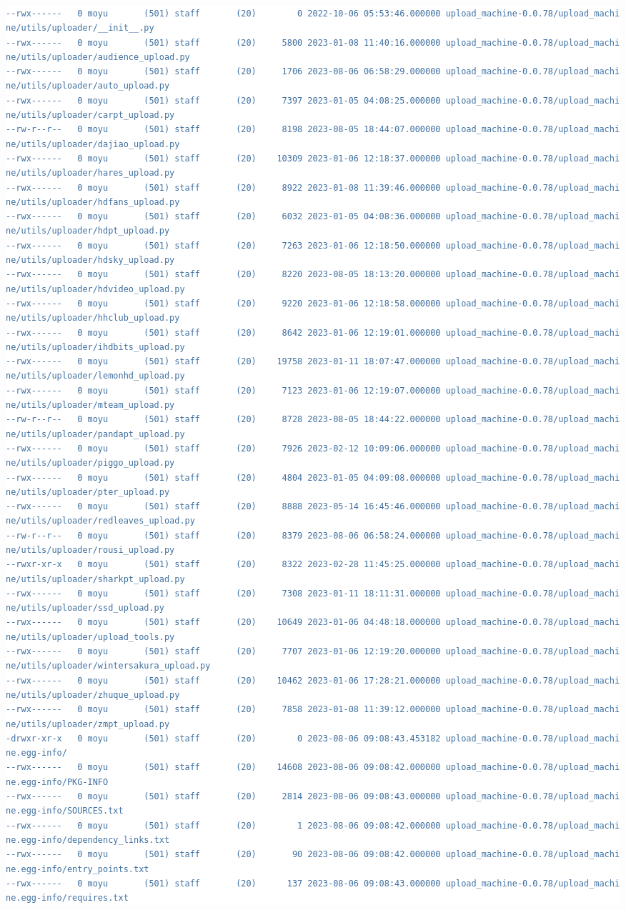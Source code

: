 ```diff
--rwx------   0 moyu       (501) staff       (20)        0 2022-10-06 05:53:46.000000 upload_machine-0.0.78/upload_machine/utils/uploader/__init__.py
--rwx------   0 moyu       (501) staff       (20)     5800 2023-01-08 11:40:16.000000 upload_machine-0.0.78/upload_machine/utils/uploader/audience_upload.py
--rwx------   0 moyu       (501) staff       (20)     1706 2023-08-06 06:58:29.000000 upload_machine-0.0.78/upload_machine/utils/uploader/auto_upload.py
--rwx------   0 moyu       (501) staff       (20)     7397 2023-01-05 04:08:25.000000 upload_machine-0.0.78/upload_machine/utils/uploader/carpt_upload.py
--rw-r--r--   0 moyu       (501) staff       (20)     8198 2023-08-05 18:44:07.000000 upload_machine-0.0.78/upload_machine/utils/uploader/dajiao_upload.py
--rwx------   0 moyu       (501) staff       (20)    10309 2023-01-06 12:18:37.000000 upload_machine-0.0.78/upload_machine/utils/uploader/hares_upload.py
--rwx------   0 moyu       (501) staff       (20)     8922 2023-01-08 11:39:46.000000 upload_machine-0.0.78/upload_machine/utils/uploader/hdfans_upload.py
--rwx------   0 moyu       (501) staff       (20)     6032 2023-01-05 04:08:36.000000 upload_machine-0.0.78/upload_machine/utils/uploader/hdpt_upload.py
--rwx------   0 moyu       (501) staff       (20)     7263 2023-01-06 12:18:50.000000 upload_machine-0.0.78/upload_machine/utils/uploader/hdsky_upload.py
--rwx------   0 moyu       (501) staff       (20)     8220 2023-08-05 18:13:20.000000 upload_machine-0.0.78/upload_machine/utils/uploader/hdvideo_upload.py
--rwx------   0 moyu       (501) staff       (20)     9220 2023-01-06 12:18:58.000000 upload_machine-0.0.78/upload_machine/utils/uploader/hhclub_upload.py
--rwx------   0 moyu       (501) staff       (20)     8642 2023-01-06 12:19:01.000000 upload_machine-0.0.78/upload_machine/utils/uploader/ihdbits_upload.py
--rwx------   0 moyu       (501) staff       (20)    19758 2023-01-11 18:07:47.000000 upload_machine-0.0.78/upload_machine/utils/uploader/lemonhd_upload.py
--rwx------   0 moyu       (501) staff       (20)     7123 2023-01-06 12:19:07.000000 upload_machine-0.0.78/upload_machine/utils/uploader/mteam_upload.py
--rw-r--r--   0 moyu       (501) staff       (20)     8728 2023-08-05 18:44:22.000000 upload_machine-0.0.78/upload_machine/utils/uploader/pandapt_upload.py
--rwx------   0 moyu       (501) staff       (20)     7926 2023-02-12 10:09:06.000000 upload_machine-0.0.78/upload_machine/utils/uploader/piggo_upload.py
--rwx------   0 moyu       (501) staff       (20)     4804 2023-01-05 04:09:08.000000 upload_machine-0.0.78/upload_machine/utils/uploader/pter_upload.py
--rwx------   0 moyu       (501) staff       (20)     8888 2023-05-14 16:45:46.000000 upload_machine-0.0.78/upload_machine/utils/uploader/redleaves_upload.py
--rw-r--r--   0 moyu       (501) staff       (20)     8379 2023-08-06 06:58:24.000000 upload_machine-0.0.78/upload_machine/utils/uploader/rousi_upload.py
--rwxr-xr-x   0 moyu       (501) staff       (20)     8322 2023-02-28 11:45:25.000000 upload_machine-0.0.78/upload_machine/utils/uploader/sharkpt_upload.py
--rwx------   0 moyu       (501) staff       (20)     7308 2023-01-11 18:11:31.000000 upload_machine-0.0.78/upload_machine/utils/uploader/ssd_upload.py
--rwx------   0 moyu       (501) staff       (20)    10649 2023-01-06 04:48:18.000000 upload_machine-0.0.78/upload_machine/utils/uploader/upload_tools.py
--rwx------   0 moyu       (501) staff       (20)     7707 2023-01-06 12:19:20.000000 upload_machine-0.0.78/upload_machine/utils/uploader/wintersakura_upload.py
--rwx------   0 moyu       (501) staff       (20)    10462 2023-01-06 17:28:21.000000 upload_machine-0.0.78/upload_machine/utils/uploader/zhuque_upload.py
--rwx------   0 moyu       (501) staff       (20)     7858 2023-01-08 11:39:12.000000 upload_machine-0.0.78/upload_machine/utils/uploader/zmpt_upload.py
-drwxr-xr-x   0 moyu       (501) staff       (20)        0 2023-08-06 09:08:43.453182 upload_machine-0.0.78/upload_machine.egg-info/
--rwx------   0 moyu       (501) staff       (20)    14608 2023-08-06 09:08:42.000000 upload_machine-0.0.78/upload_machine.egg-info/PKG-INFO
--rwx------   0 moyu       (501) staff       (20)     2814 2023-08-06 09:08:43.000000 upload_machine-0.0.78/upload_machine.egg-info/SOURCES.txt
--rwx------   0 moyu       (501) staff       (20)        1 2023-08-06 09:08:42.000000 upload_machine-0.0.78/upload_machine.egg-info/dependency_links.txt
--rwx------   0 moyu       (501) staff       (20)       90 2023-08-06 09:08:42.000000 upload_machine-0.0.78/upload_machine.egg-info/entry_points.txt
--rwx------   0 moyu       (501) staff       (20)      137 2023-08-06 09:08:43.000000 upload_machine-0.0.78/upload_machine.egg-info/requires.txt
```
